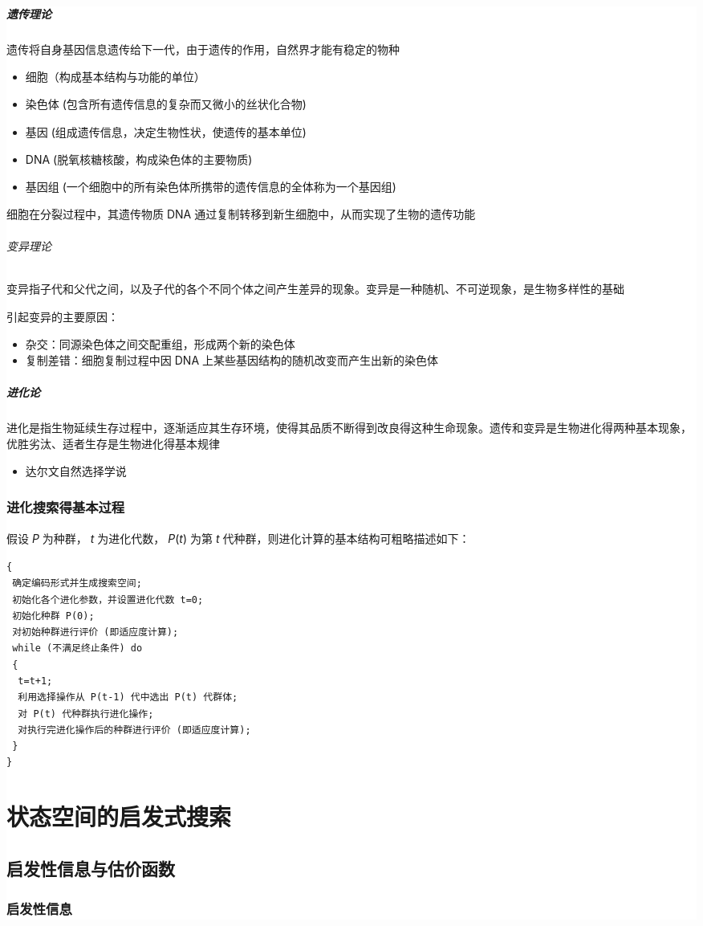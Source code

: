 ##### 遗传理论

遗传将自身基因信息遗传给下一代，由于遗传的作用，自然界才能有稳定的物种

- 细胞（构成基本结构与功能的单位）

- 染色体 (包含所有遗传信息的复杂而又微小的丝状化合物)

- 基因 (组成遗传信息，决定生物性状，使遗传的基本单位)
- DNA (脱氧核糖核酸，构成染色体的主要物质)
- 基因组 (一个细胞中的所有染色体所携带的遗传信息的全体称为一个基因组)

细胞在分裂过程中，其遗传物质 DNA 通过复制转移到新生细胞中，从而实现了生物的遗传功能

###### 变异理论

变异指子代和父代之间，以及子代的各个不同个体之间产生差异的现象。变异是一种随机、不可逆现象，是生物多样性的基础

引起变异的主要原因：

- 杂交：同源染色体之间交配重组，形成两个新的染色体
- 复制差错：细胞复制过程中因 DNA 上某些基因结构的随机改变而产生出新的染色体

##### 进化论

进化是指生物延续生存过程中，逐渐适应其生存环境，使得其品质不断得到改良得这种生命现象。遗传和变异是生物进化得两种基本现象，优胜劣汰、适者生存是生物进化得基本规律

- 达尔文自然选择学说

### 进化搜索得基本过程

假设 $P$ 为种群， $t$ 为进化代数， $P(t)$ 为第 $t$ 代种群，则进化计算的基本结构可粗略描述如下：

```markdown
{ 
 确定编码形式并生成搜索空间;
 初始化各个进化参数，并设置进化代数 t=0;
 初始化种群 P(0);
 对初始种群进行评价 (即适应度计算);
 while (不满足终止条件) do
 {
  t=t+1;
  利用选择操作从 P(t-1) 代中选出 P(t) 代群体;
  对 P(t) 代种群执行进化操作;
  对执行完进化操作后的种群进行评价 (即适应度计算);
 }
}
```

# 状态空间的启发式搜索

## 启发性信息与估价函数

### 启发性信息
